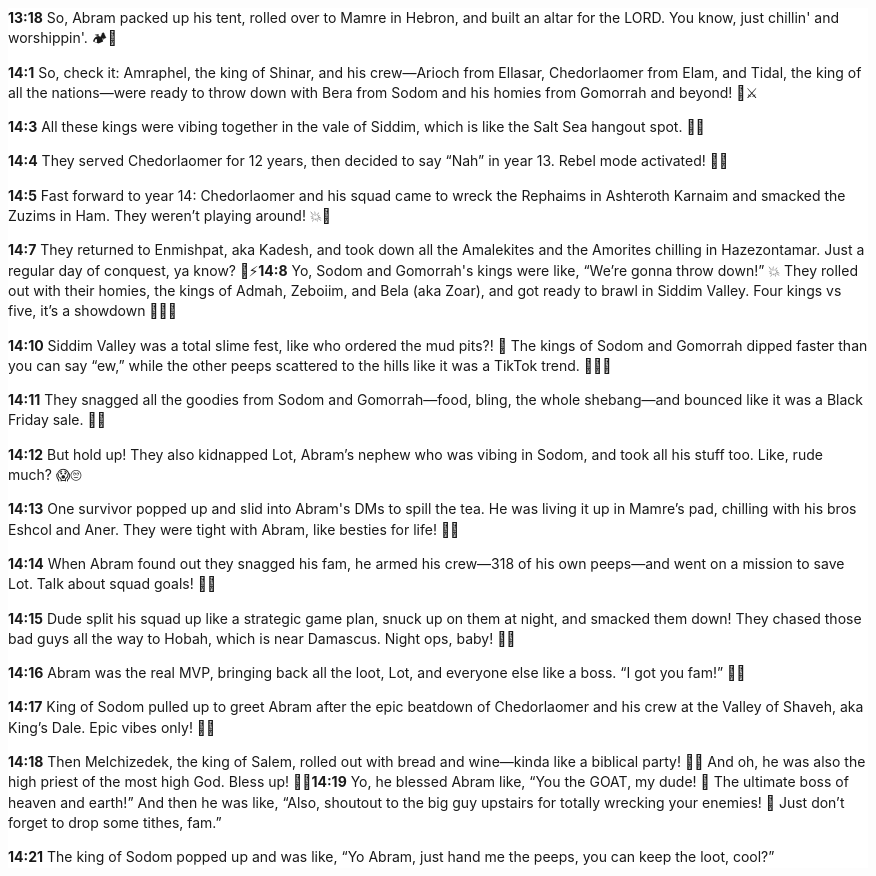 **13:18** So, Abram packed up his tent, rolled over to Mamre in Hebron, and built an altar for the LORD. You know, just chillin' and worshippin'. 🏕️🙏

**14:1** So, check it: Amraphel, the king of Shinar, and his crew—Arioch from Ellasar, Chedorlaomer from Elam, and Tidal, the king of all the nations—were ready to throw down with Bera from Sodom and his homies from Gomorrah and beyond! 🎤⚔️

**14:3** All these kings were vibing together in the vale of Siddim, which is like the Salt Sea hangout spot. 🌊👑

**14:4** They served Chedorlaomer for 12 years, then decided to say “Nah” in year 13. Rebel mode activated! 🥳✊

**14:5** Fast forward to year 14: Chedorlaomer and his squad came to wreck the Rephaims in Ashteroth Karnaim and smacked the Zuzims in Ham. They weren’t playing around! 💥🤺

**14:7** They returned to Enmishpat, aka Kadesh, and took down all the Amalekites and the Amorites chilling in Hazezontamar. Just a regular day of conquest, ya know? 🚀⚡️**14:8** Yo, Sodom and Gomorrah's kings were like, “We’re gonna throw down!” 💥 They rolled out with their homies, the kings of Admah, Zeboiim, and Bela (aka Zoar), and got ready to brawl in Siddim Valley. Four kings vs five, it’s a showdown 😤🤜🤛

**14:10** Siddim Valley was a total slime fest, like who ordered the mud pits?! 🤢 The kings of Sodom and Gomorrah dipped faster than you can say “ew,” while the other peeps scattered to the hills like it was a TikTok trend. 🏃‍♂️💨

**14:11** They snagged all the goodies from Sodom and Gomorrah—food, bling, the whole shebang—and bounced like it was a Black Friday sale. 🛒✨

**14:12** But hold up! They also kidnapped Lot, Abram’s nephew who was vibing in Sodom, and took all his stuff too. Like, rude much? 😱🙄

**14:13** One survivor popped up and slid into Abram's DMs to spill the tea. He was living it up in Mamre’s pad, chilling with his bros Eshcol and Aner. They were tight with Abram, like besties for life! 🥳👑

**14:14** When Abram found out they snagged his fam, he armed his crew—318 of his own peeps—and went on a mission to save Lot. Talk about squad goals! 💪🚀

**14:15** Dude split his squad up like a strategic game plan, snuck up on them at night, and smacked them down! They chased those bad guys all the way to Hobah, which is near Damascus. Night ops, baby! 🌙🔫

**14:16** Abram was the real MVP, bringing back all the loot, Lot, and everyone else like a boss. “I got you fam!” 🙌🎉

**14:17** King of Sodom pulled up to greet Abram after the epic beatdown of Chedorlaomer and his crew at the Valley of Shaveh, aka King’s Dale. Epic vibes only! 👑💥

**14:18** Then Melchizedek, the king of Salem, rolled out with bread and wine—kinda like a biblical party! 🍞🍷 And oh, he was also the high priest of the most high God. Bless up! 🙏✨**14:19** Yo, he blessed Abram like, “You the GOAT, my dude! 🎉 The ultimate boss of heaven and earth!” And then he was like, “Also, shoutout to the big guy upstairs for totally wrecking your enemies! 🙌 Just don’t forget to drop some tithes, fam.”

**14:21** The king of Sodom popped up and was like, “Yo Abram, just hand me the peeps, you can keep the loot, cool?”
